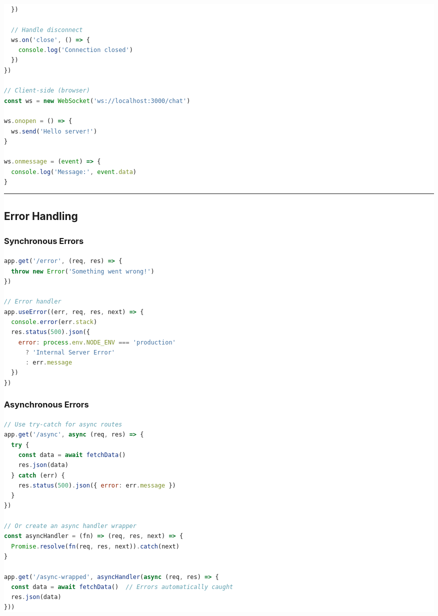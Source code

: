 ```javascript
  })
  
  // Handle disconnect
  ws.on('close', () => {
    console.log('Connection closed')
  })
})

// Client-side (browser)
const ws = new WebSocket('ws://localhost:3000/chat')

ws.onopen = () => {
  ws.send('Hello server!')
}

ws.onmessage = (event) => {
  console.log('Message:', event.data)
}
```

---

## Error Handling

### Synchronous Errors

```javascript
app.get('/error', (req, res) => {
  throw new Error('Something went wrong!')
})

// Error handler
app.useError((err, req, res, next) => {
  console.error(err.stack)
  res.status(500).json({
    error: process.env.NODE_ENV === 'production' 
      ? 'Internal Server Error' 
      : err.message
  })
})
```

### Asynchronous Errors

```javascript
// Use try-catch for async routes
app.get('/async', async (req, res) => {
  try {
    const data = await fetchData()
    res.json(data)
  } catch (err) {
    res.status(500).json({ error: err.message })
  }
})

// Or create an async handler wrapper
const asyncHandler = (fn) => (req, res, next) => {
  Promise.resolve(fn(req, res, next)).catch(next)
}

app.get('/async-wrapped', asyncHandler(async (req, res) => {
  const data = await fetchData()  // Errors automatically caught
  res.json(data)
}))
```